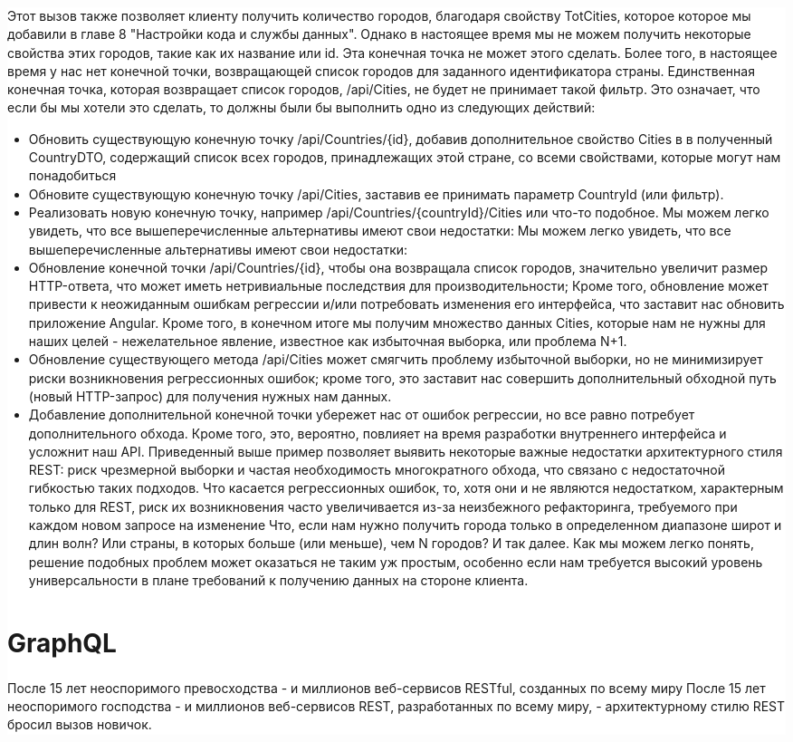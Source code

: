 Этот вызов также позволяет клиенту получить количество городов, благодаря свойству TotCities, которое
которое мы добавили в главе 8 "Настройки кода и службы данных".
Однако в настоящее время мы не можем получить некоторые свойства этих городов, такие как их название или id.
Эта конечная точка не может этого сделать. Более того, в настоящее время у нас нет конечной точки, возвращающей список
городов для заданного идентификатора страны. Единственная конечная точка, которая возвращает список городов, /api/Cities, не будет
не принимает такой фильтр.
Это означает, что если бы мы хотели это сделать, то должны были бы выполнить одно из следующих действий:
- Обновить существующую конечную точку /api/Countries/{id}, добавив дополнительное свойство Cities в
в полученный CountryDTO, содержащий список всех городов, принадлежащих этой стране, со всеми
свойствами, которые могут нам понадобиться
- Обновите существующую конечную точку /api/Cities, заставив ее принимать параметр CountryId (или фильтр).
- Реализовать новую конечную точку, например /api/Countries/{countryId}/Cities или что-то подобное.
Мы можем легко увидеть, что все вышеперечисленные альтернативы имеют свои недостатки:
Мы можем легко увидеть, что все вышеперечисленные альтернативы имеют свои недостатки:
- Обновление конечной точки /api/Countries/{id}, чтобы она возвращала список городов, значительно увеличит размер HTTP-ответа, что может иметь нетривиальные последствия для производительности;
Кроме того, обновление может привести к неожиданным ошибкам регрессии и/или потребовать
изменения его интерфейса, что заставит нас обновить приложение Angular. Кроме того, в конечном итоге мы получим множество данных Cities, которые нам не нужны для наших целей - нежелательное
явление, известное как избыточная выборка, или проблема N+1.
- Обновление существующего метода /api/Cities может смягчить проблему избыточной выборки, но не
минимизирует риски возникновения регрессионных ошибок; кроме того, это заставит нас совершить дополнительный
обходной путь (новый HTTP-запрос) для получения нужных нам данных.
- Добавление дополнительной конечной точки убережет нас от ошибок регрессии, но все равно потребует
дополнительного обхода. Кроме того, это, вероятно, повлияет на время разработки внутреннего интерфейса
и усложнит наш API.
Приведенный выше пример позволяет выявить некоторые важные недостатки архитектурного стиля REST:
риск чрезмерной выборки и частая необходимость многократного обхода, что связано с недостаточной гибкостью
таких подходов. Что касается регрессионных ошибок, то, хотя они и не являются недостатком, характерным только для REST, риск их возникновения
часто увеличивается из-за неизбежного рефакторинга, требуемого при каждом новом запросе на изменение
Что, если нам нужно получить города только в определенном диапазоне широт и длин волн? Или страны, в которых больше
(или меньше), чем N городов? И так далее.
Как мы можем легко понять, решение подобных проблем может оказаться не таким уж простым, особенно если нам требуется
высокий уровень универсальности в плане требований к получению данных на стороне клиента.

# GraphQL
После 15 лет неоспоримого превосходства - и миллионов веб-сервисов RESTful, созданных по всему миру
После 15 лет неоспоримого господства - и миллионов веб-сервисов REST, разработанных по всему миру, - архитектурному стилю REST бросил вызов новичок.

